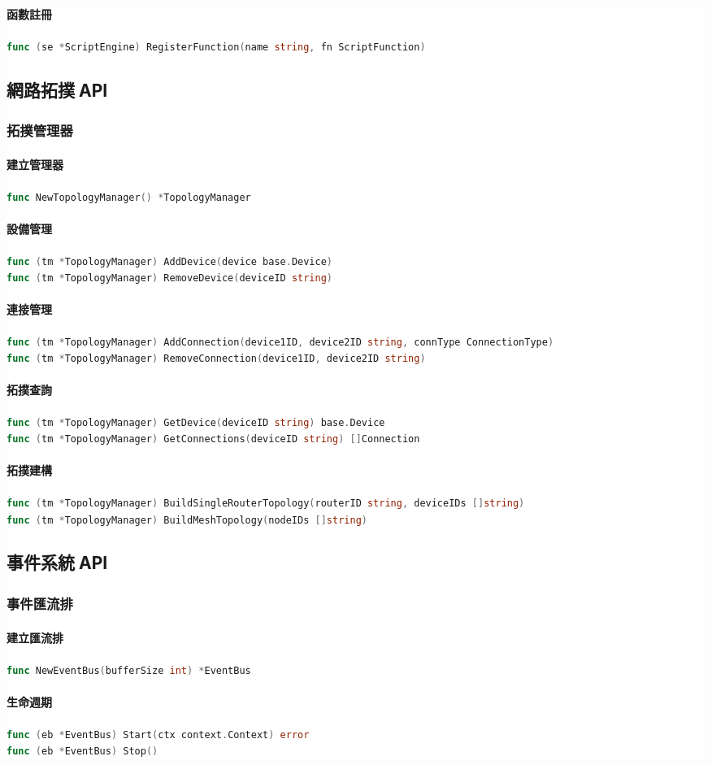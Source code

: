 #### 函數註冊
```go
func (se *ScriptEngine) RegisterFunction(name string, fn ScriptFunction)
```

## 網路拓撲 API

### 拓撲管理器

#### 建立管理器
```go
func NewTopologyManager() *TopologyManager
```

#### 設備管理
```go
func (tm *TopologyManager) AddDevice(device base.Device)
func (tm *TopologyManager) RemoveDevice(deviceID string)
```

#### 連接管理
```go
func (tm *TopologyManager) AddConnection(device1ID, device2ID string, connType ConnectionType)
func (tm *TopologyManager) RemoveConnection(device1ID, device2ID string)
```

#### 拓撲查詢
```go
func (tm *TopologyManager) GetDevice(deviceID string) base.Device
func (tm *TopologyManager) GetConnections(deviceID string) []Connection
```

#### 拓撲建構
```go
func (tm *TopologyManager) BuildSingleRouterTopology(routerID string, deviceIDs []string)
func (tm *TopologyManager) BuildMeshTopology(nodeIDs []string)
```

## 事件系統 API

### 事件匯流排

#### 建立匯流排
```go
func NewEventBus(bufferSize int) *EventBus
```

#### 生命週期
```go
func (eb *EventBus) Start(ctx context.Context) error
func (eb *EventBus) Stop()
```
